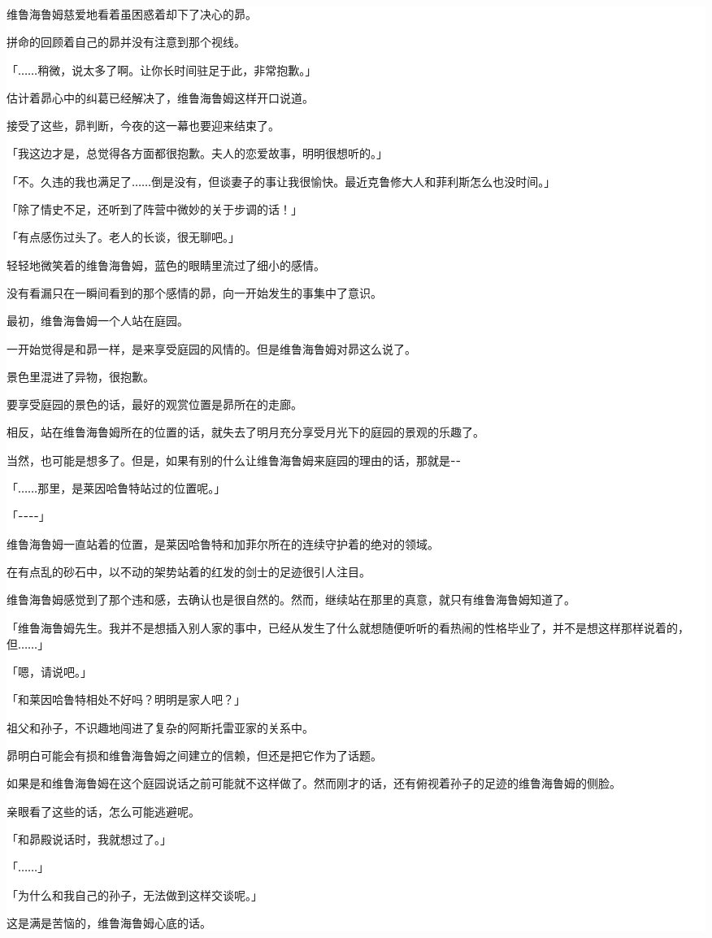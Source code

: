 维鲁海鲁姆慈爱地看着虽困惑着却下了决心的昴。

拼命的回顾着自己的昴并没有注意到那个视线。

「……稍微，说太多了啊。让你长时间驻足于此，非常抱歉。」

估计着昴心中的纠葛已经解决了，维鲁海鲁姆这样开口说道。

接受了这些，昴判断，今夜的这一幕也要迎来结束了。

「我这边才是，总觉得各方面都很抱歉。夫人的恋爱故事，明明很想听的。」

「不。久违的我也满足了……倒是没有，但谈妻子的事让我很愉快。最近克鲁修大人和菲利斯怎么也没时间。」

「除了情史不足，还听到了阵营中微妙的关于步调的话！」

「有点感伤过头了。老人的长谈，很无聊吧。」

轻轻地微笑着的维鲁海鲁姆，蓝色的眼睛里流过了细小的感情。

没有看漏只在一瞬间看到的那个感情的昴，向一开始发生的事集中了意识。

最初，维鲁海鲁姆一个人站在庭园。

一开始觉得是和昴一样，是来享受庭园的风情的。但是维鲁海鲁姆对昴这么说了。

景色里混进了异物，很抱歉。

要享受庭园的景色的话，最好的观赏位置是昴所在的走廊。

相反，站在维鲁海鲁姆所在的位置的话，就失去了明月充分享受月光下的庭园的景观的乐趣了。

当然，也可能是想多了。但是，如果有别的什么让维鲁海鲁姆来庭园的理由的话，那就是--

「……那里，是莱因哈鲁特站过的位置呢。」

「----」

维鲁海鲁姆一直站着的位置，是莱因哈鲁特和加菲尔所在的连续守护着的绝对的领域。

在有点乱的砂石中，以不动的架势站着的红发的剑士的足迹很引人注目。

维鲁海鲁姆感觉到了那个违和感，去确认也是很自然的。然而，继续站在那里的真意，就只有维鲁海鲁姆知道了。

「维鲁海鲁姆先生。我并不是想插入别人家的事中，已经从发生了什么就想随便听听的看热闹的性格毕业了，并不是想这样那样说着的，但……」

「嗯，请说吧。」

「和莱因哈鲁特相处不好吗？明明是家人吧？」

祖父和孙子，不识趣地闯进了复杂的阿斯托雷亚家的关系中。

昴明白可能会有损和维鲁海鲁姆之间建立的信赖，但还是把它作为了话题。

如果是和维鲁海鲁姆在这个庭园说话之前可能就不这样做了。然而刚才的话，还有俯视着孙子的足迹的维鲁海鲁姆的侧脸。

亲眼看了这些的话，怎么可能逃避呢。

「和昴殿说话时，我就想过了。」

「……」

「为什么和我自己的孙子，无法做到这样交谈呢。」

这是满是苦恼的，维鲁海鲁姆心底的话。
